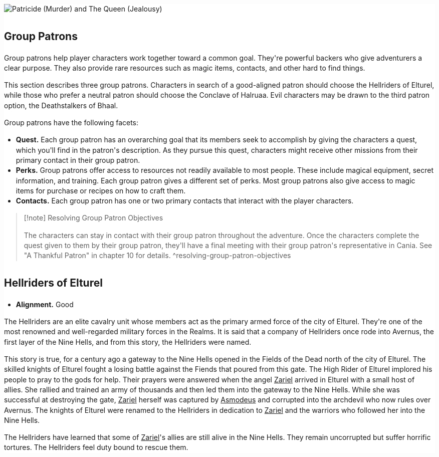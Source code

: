 ![Patricide (Murder) and The Queen (Jealousy)](https://raw.githubusercontent.com/5etools-mirror-3/5etools-img/main/adventure/CoA/021-0.webp#center)

## Group Patrons

Group patrons help player characters work together toward a common goal. They're powerful backers who give adventurers a clear purpose. They also provide rare resources such as magic items, contacts, and other hard to find things.

This section describes three group patrons. Characters in search of a good-aligned patron should choose the Hellriders of Elturel, while those who prefer a neutral patron should choose the Conclave of Halruaa. Evil characters may be drawn to the third patron option, the Deathstalkers of Bhaal.

Group patrons have the following facets:

- **Quest.** Each group patron has an overarching goal that its members seek to accomplish by giving the characters a quest, which you'll find in the patron's description. As they pursue this quest, characters might receive other missions from their primary contact in their group patron.  
- **Perks.** Group patrons offer access to resources not readily available to most people. These include magical equipment, secret information, and training. Each group patron gives a different set of perks. Most group patrons also give access to magic items for purchase or recipes on how to craft them.  
- **Contacts.** Each group patron has one or two primary contacts that interact with the player characters.  

> [!note] Resolving Group Patron Objectives
> 
> The characters can stay in contact with their group patron throughout the adventure. Once the characters complete the quest given to them by their group patron, they'll have a final meeting with their group patron's representative in Cania. See "A Thankful Patron" in chapter 10 for details.
^resolving-group-patron-objectives

## Hellriders of Elturel

- **Alignment.** Good  

The Hellriders are an elite cavalry unit whose members act as the primary armed force of the city of Elturel. They're one of the most renowned and well-regarded military forces in the Realms. It is said that a company of Hellriders once rode into Avernus, the first layer of the Nine Hells, and from this story, the Hellriders were named.

This story is true, for a century ago a gateway to the Nine Hells opened in the Fields of the Dead north of the city of Elturel. The skilled knights of Elturel fought a losing battle against the Fiends that poured from this gate. The High Rider of Elturel implored his people to pray to the gods for help. Their prayers were answered when the angel [Zariel](Mechanics/bestiary/npc/zariel-coa.md) arrived in Elturel with a small host of allies. She rallied and trained an army of thousands and then led them into the gateway to the Nine Hells. While she was successful at destroying the gate, [Zariel](Mechanics/bestiary/npc/zariel-coa.md) herself was captured by [Asmodeus](Mechanics/bestiary/npc/asmodeus-coa.md) and corrupted into the archdevil who now rules over Avernus. The knights of Elturel were renamed to the Hellriders in dedication to [Zariel](Mechanics/bestiary/npc/zariel-coa.md) and the warriors who followed her into the Nine Hells.

The Hellriders have learned that some of [Zariel](Mechanics/bestiary/npc/zariel-coa.md)'s allies are still alive in the Nine Hells. They remain uncorrupted but suffer horrific tortures. The Hellriders feel duty bound to rescue them.
